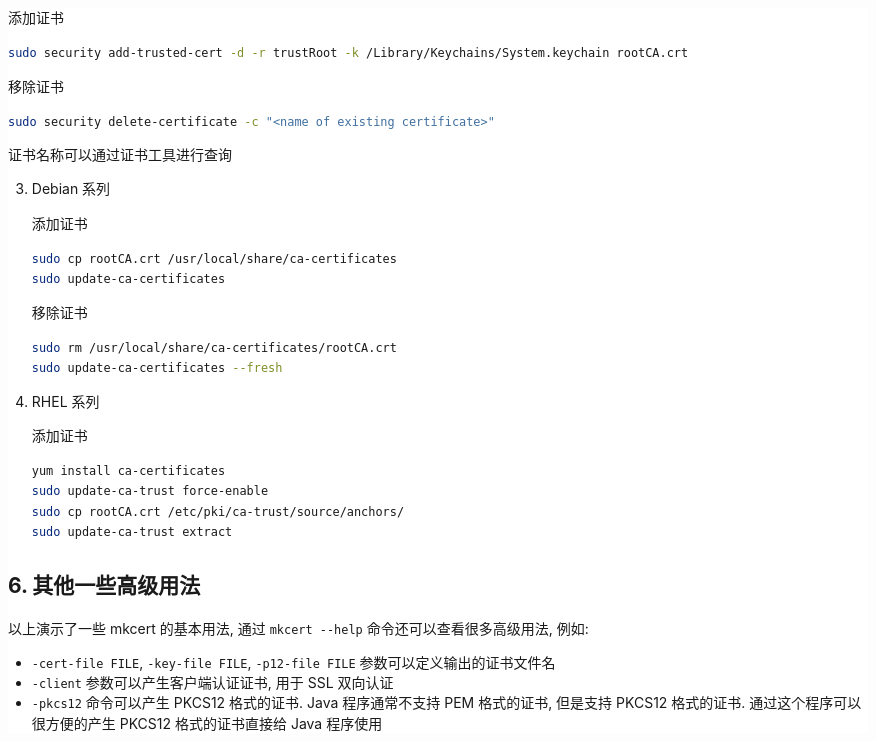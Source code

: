    添加证书

   ```bash
   sudo security add-trusted-cert -d -r trustRoot -k /Library/Keychains/System.keychain rootCA.crt
   ```

   移除证书

   ```bash
   sudo security delete-certificate -c "<name of existing certificate>"
   ```

   证书名称可以通过证书工具进行查询

3. Debian 系列

   添加证书

   ```bash
   sudo cp rootCA.crt /usr/local/share/ca-certificates
   sudo update-ca-certificates
   ```

   移除证书

   ```bash
   sudo rm /usr/local/share/ca-certificates/rootCA.crt
   sudo update-ca-certificates --fresh
   ```

4. RHEL 系列

   添加证书

   ```bash
   yum install ca-certificates
   sudo update-ca-trust force-enable
   sudo cp rootCA.crt /etc/pki/ca-trust/source/anchors/
   sudo update-ca-trust extract
   ```

## 6. 其他一些高级用法

以上演示了一些 mkcert 的基本用法, 通过 `mkcert --help` 命令还可以查看很多高级用法, 例如:

- `-cert-file FILE`, `-key-file FILE`, `-p12-file FILE` 参数可以定义输出的证书文件名
- `-client` 参数可以产生客户端认证证书, 用于 SSL 双向认证
- `-pkcs12` 命令可以产生 PKCS12 格式的证书. Java 程序通常不支持 PEM 格式的证书, 但是支持 PKCS12 格式的证书. 通过这个程序可以很方便的产生 PKCS12 格式的证书直接给 Java 程序使用
